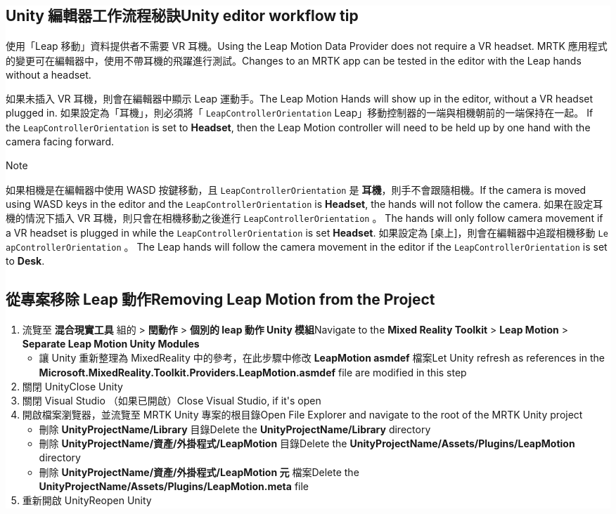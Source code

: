 ## <a name="unity-editor-workflow-tip"></a><span data-ttu-id="780a7-176">Unity 編輯器工作流程秘訣</span><span class="sxs-lookup"><span data-stu-id="780a7-176">Unity editor workflow tip</span></span>

<span data-ttu-id="780a7-177">使用「Leap 移動」資料提供者不需要 VR 耳機。</span><span class="sxs-lookup"><span data-stu-id="780a7-177">Using the Leap Motion Data Provider does not require a VR headset.</span></span>  <span data-ttu-id="780a7-178">MRTK 應用程式的變更可在編輯器中，使用不帶耳機的飛躍進行測試。</span><span class="sxs-lookup"><span data-stu-id="780a7-178">Changes to an MRTK app can be tested in the editor with the Leap hands without a headset.</span></span>

<span data-ttu-id="780a7-179">如果未插入 VR 耳機，則會在編輯器中顯示 Leap 運動手。</span><span class="sxs-lookup"><span data-stu-id="780a7-179">The Leap Motion Hands will show up in the editor, without a VR headset plugged in.</span></span>  <span data-ttu-id="780a7-180">如果設定為「耳機」，則必須將「 `LeapControllerOrientation` Leap」移動控制器的一端與相機朝前的一端保持在一起。 </span><span class="sxs-lookup"><span data-stu-id="780a7-180">If the `LeapControllerOrientation` is set to **Headset**, then the Leap Motion controller will need to be held up by one hand with the camera facing forward.</span></span>

> [!NOTE]
> <span data-ttu-id="780a7-181">如果相機是在編輯器中使用 WASD 按鍵移動，且 `LeapControllerOrientation` 是 **耳機**，則手不會跟隨相機。</span><span class="sxs-lookup"><span data-stu-id="780a7-181">If the camera is moved using WASD keys in the editor and the `LeapControllerOrientation` is **Headset**, the hands will not follow the camera.</span></span> <span data-ttu-id="780a7-182">如果在設定耳機的情況下插入 VR 耳機，則只會在相機移動之後進行 `LeapControllerOrientation` 。 </span><span class="sxs-lookup"><span data-stu-id="780a7-182">The hands will only follow camera movement if a VR headset is plugged in while the `LeapControllerOrientation` is set **Headset**.</span></span>  <span data-ttu-id="780a7-183">如果設定為 [桌上]，則會在編輯器中追蹤相機移動 `LeapControllerOrientation` 。 </span><span class="sxs-lookup"><span data-stu-id="780a7-183">The Leap hands will follow the camera movement in the editor if the `LeapControllerOrientation` is set to **Desk**.</span></span>

## <a name="removing-leap-motion-from-the-project"></a><span data-ttu-id="780a7-184">從專案移除 Leap 動作</span><span class="sxs-lookup"><span data-stu-id="780a7-184">Removing Leap Motion from the Project</span></span>

1. <span data-ttu-id="780a7-185">流覽至 **混合現實工具** 組的  >  **閏動作**  >  **個別的 leap 動作 Unity 模組**</span><span class="sxs-lookup"><span data-stu-id="780a7-185">Navigate to the **Mixed Reality Toolkit** > **Leap Motion** > **Separate Leap Motion Unity Modules**</span></span>
    - <span data-ttu-id="780a7-186">讓 Unity 重新整理為 MixedReality 中的參考，在此步驟中修改 **LeapMotion asmdef** 檔案</span><span class="sxs-lookup"><span data-stu-id="780a7-186">Let Unity refresh as references in the **Microsoft.MixedReality.Toolkit.Providers.LeapMotion.asmdef** file are modified in this step</span></span>
1. <span data-ttu-id="780a7-187">關閉 Unity</span><span class="sxs-lookup"><span data-stu-id="780a7-187">Close Unity</span></span>
1. <span data-ttu-id="780a7-188">關閉 Visual Studio （如果已開啟）</span><span class="sxs-lookup"><span data-stu-id="780a7-188">Close Visual Studio, if it's open</span></span>
1. <span data-ttu-id="780a7-189">開啟檔案瀏覽器，並流覽至 MRTK Unity 專案的根目錄</span><span class="sxs-lookup"><span data-stu-id="780a7-189">Open File Explorer and navigate to the root of the MRTK Unity project</span></span>
    - <span data-ttu-id="780a7-190">刪除 **UnityProjectName/Library** 目錄</span><span class="sxs-lookup"><span data-stu-id="780a7-190">Delete the **UnityProjectName/Library** directory</span></span>
    - <span data-ttu-id="780a7-191">刪除 **UnityProjectName/資產/外掛程式/LeapMotion** 目錄</span><span class="sxs-lookup"><span data-stu-id="780a7-191">Delete the **UnityProjectName/Assets/Plugins/LeapMotion** directory</span></span>
    - <span data-ttu-id="780a7-192">刪除 **UnityProjectName/資產/外掛程式/LeapMotion 元** 檔案</span><span class="sxs-lookup"><span data-stu-id="780a7-192">Delete the **UnityProjectName/Assets/Plugins/LeapMotion.meta** file</span></span>
1. <span data-ttu-id="780a7-193">重新開啟 Unity</span><span class="sxs-lookup"><span data-stu-id="780a7-193">Reopen Unity</span></span>
